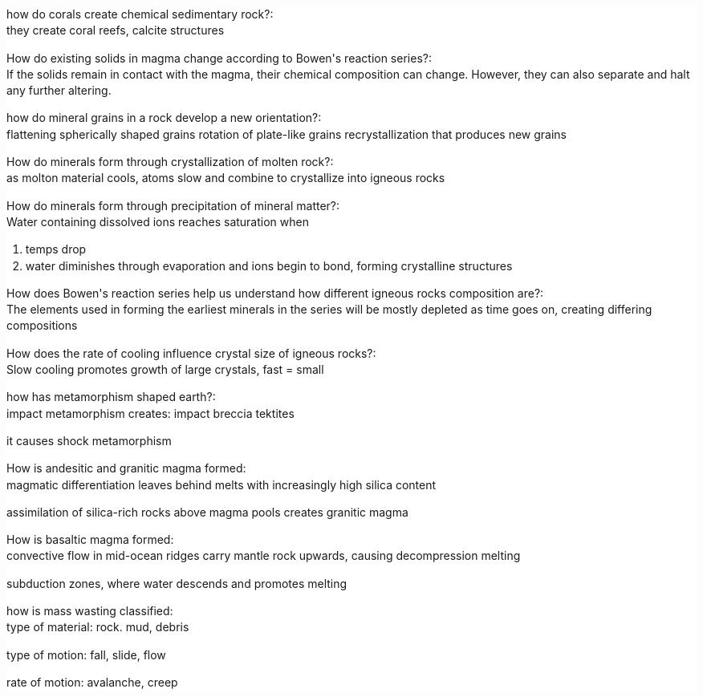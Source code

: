 
how do corals create chemical sedimentary rock?:  
they create coral reefs, calcite structures


How do existing solids in magma change according to Bowen's reaction series?:  
If the solids remain in contact with the magma, their chemical composition can change. However, they can also separate and halt any further altering.


how do mineral grains in a rock develop a new orientation?:  
flattening spherically shaped grains
rotation of plate-like grains
recrystallization that produces new grains


How do minerals form through crystallization of molten rock?:  
as molton material cools, atoms slow and combine to crystallize into igneous rocks


How do minerals form through precipitation of mineral matter?:  
Water containing dissolved ions reaches saturation when 
1. temps drop 
2. water diminishes through evaporation
  and ions begin to bond, forming crystalline structures


How does Bowen's reaction series help us understand how different igneous rocks composition are?:  
The elements used in forming the earliest minerals in the series will be mostly depleted as time goes on, creating differing compositions


How does the rate of cooling influence crystal size of igneous rocks?:  
Slow cooling promotes growth of large crystals, fast = small


how has metamorphism shaped earth?:  
impact metamorphism creates:
impact breccia
tektites

it causes shock metamorphism


How is andesitic and granitic magma formed:  
magmatic differentiation leaves behind melts with increasingly high silica content

assimilation of silica-rich rocks above magma pools creates granitic magma


How is basaltic magma formed:  
convective flow in mid-ocean ridges carry mantle rock upwards, causing decompression melting

subduction zones, where water descends and promotes melting


how is mass wasting classified:  
type of material: rock. mud, debris

type of motion: fall, slide, flow

rate of motion: avalanche, creep

